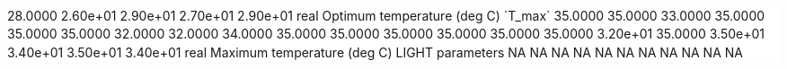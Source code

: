    <td style="text-align:center;min-width: 4em; background-color: white !important;"> 28.0000 </td>
   <td style="text-align:center;min-width: 4em; background-color: white !important;"> 2.60e+01 </td>
   <td style="text-align:center;min-width: 4em; background-color: white !important;"> 2.90e+01 </td>
   <td style="text-align:center;min-width: 4em; background-color: white !important;"> 2.70e+01 </td>
   <td style="text-align:center;min-width: 4em; background-color: white !important;"> 2.90e+01 </td>
   <td style="text-align:center;min-width: 4em; background-color: white !important;"> real </td>
   <td style="text-align:center;min-width: 13em; background-color: white !important;"> Optimum temperature (deg C) </td>
   <td style="text-align:center;background-color: white !important;">  </td>
  </tr>
  <tr>
   <td style="text-align:center;min-width: 8em; background-color: white !important;"> `T_max` </td>
   <td style="text-align:center;min-width: 4em; background-color: white !important;"> 35.0000 </td>
   <td style="text-align:center;min-width: 4em; background-color: white !important;"> 35.0000 </td>
   <td style="text-align:center;min-width: 4em; background-color: white !important;"> 33.0000 </td>
   <td style="text-align:center;min-width: 4em; background-color: white !important;"> 35.0000 </td>
   <td style="text-align:center;min-width: 4em; background-color: white !important;"> 35.0000 </td>
   <td style="text-align:center;min-width: 4em; background-color: white !important;"> 35.0000 </td>
   <td style="text-align:center;min-width: 4em; background-color: white !important;"> 32.0000 </td>
   <td style="text-align:center;min-width: 4em; background-color: white !important;"> 32.0000 </td>
   <td style="text-align:center;min-width: 4em; background-color: white !important;"> 34.0000 </td>
   <td style="text-align:center;min-width: 4em; background-color: white !important;"> 35.0000 </td>
   <td style="text-align:center;min-width: 4em; background-color: white !important;"> 35.0000 </td>
   <td style="text-align:center;min-width: 4em; background-color: white !important;"> 35.0000 </td>
   <td style="text-align:center;min-width: 4em; background-color: white !important;"> 35.0000 </td>
   <td style="text-align:center;min-width: 4em; background-color: white !important;"> 35.0000 </td>
   <td style="text-align:center;min-width: 4em; background-color: white !important;"> 35.0000 </td>
   <td style="text-align:center;min-width: 4em; background-color: white !important;"> 3.20e+01 </td>
   <td style="text-align:center;min-width: 4em; background-color: white !important;"> 35.0000 </td>
   <td style="text-align:center;min-width: 4em; background-color: white !important;"> 3.50e+01 </td>
   <td style="text-align:center;min-width: 4em; background-color: white !important;"> 3.40e+01 </td>
   <td style="text-align:center;min-width: 4em; background-color: white !important;"> 3.50e+01 </td>
   <td style="text-align:center;min-width: 4em; background-color: white !important;"> 3.40e+01 </td>
   <td style="text-align:center;min-width: 4em; background-color: white !important;"> real </td>
   <td style="text-align:center;min-width: 13em; background-color: white !important;"> Maximum temperature (deg C) </td>
   <td style="text-align:center;background-color: white !important;">  </td>
  </tr>
  <tr>
   <td style="text-align:center;min-width: 8em; background-color: white !important;background-color: #E8EAEF !important;"> LIGHT parameters </td>
   <td style="text-align:center;min-width: 4em; background-color: white !important;background-color: #E8EAEF !important;"> NA </td>
   <td style="text-align:center;min-width: 4em; background-color: white !important;background-color: #E8EAEF !important;"> NA </td>
   <td style="text-align:center;min-width: 4em; background-color: white !important;background-color: #E8EAEF !important;"> NA </td>
   <td style="text-align:center;min-width: 4em; background-color: white !important;background-color: #E8EAEF !important;"> NA </td>
   <td style="text-align:center;min-width: 4em; background-color: white !important;background-color: #E8EAEF !important;"> NA </td>
   <td style="text-align:center;min-width: 4em; background-color: white !important;background-color: #E8EAEF !important;"> NA </td>
   <td style="text-align:center;min-width: 4em; background-color: white !important;background-color: #E8EAEF !important;"> NA </td>
   <td style="text-align:center;min-width: 4em; background-color: white !important;background-color: #E8EAEF !important;"> NA </td>
   <td style="text-align:center;min-width: 4em; background-color: white !important;background-color: #E8EAEF !important;"> NA </td>
   <td style="text-align:center;min-width: 4em; background-color: white !important;background-color: #E8EAEF !important;"> NA </td>
   <td style="text-align:center;min-width: 4em; background-color: white !important;background-color: #E8EAEF !important;"> NA </td>